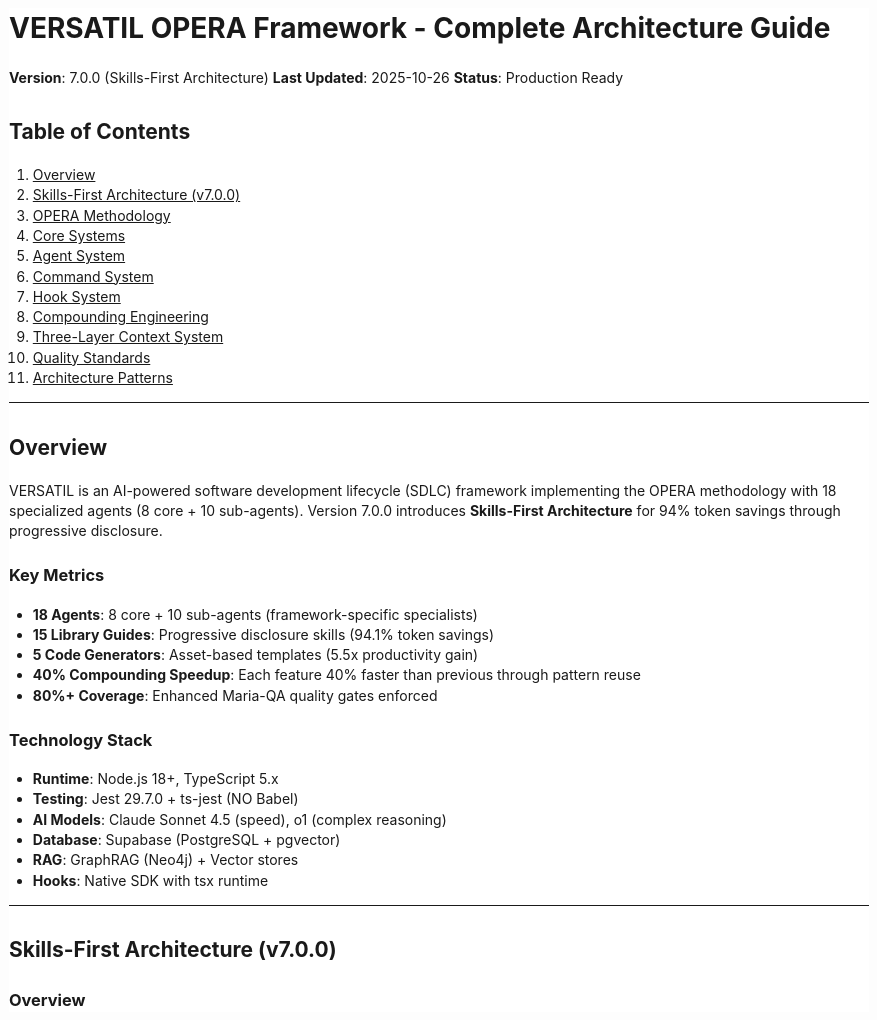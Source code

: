 # VERSATIL OPERA Framework - Complete Architecture Guide

**Version**: 7.0.0 (Skills-First Architecture)
**Last Updated**: 2025-10-26
**Status**: Production Ready

## Table of Contents

1. [Overview](#overview)
2. [Skills-First Architecture (v7.0.0)](#skills-first-architecture-v700)
3. [OPERA Methodology](#opera-methodology)
4. [Core Systems](#core-systems)
5. [Agent System](#agent-system)
6. [Command System](#command-system)
7. [Hook System](#hook-system)
8. [Compounding Engineering](#compounding-engineering)
9. [Three-Layer Context System](#three-layer-context-system)
10. [Quality Standards](#quality-standards)
11. [Architecture Patterns](#architecture-patterns)

---

## Overview

VERSATIL is an AI-powered software development lifecycle (SDLC) framework implementing the OPERA methodology with 18 specialized agents (8 core + 10 sub-agents). Version 7.0.0 introduces **Skills-First Architecture** for 94% token savings through progressive disclosure.

### Key Metrics

- **18 Agents**: 8 core + 10 sub-agents (framework-specific specialists)
- **15 Library Guides**: Progressive disclosure skills (94.1% token savings)
- **5 Code Generators**: Asset-based templates (5.5x productivity gain)
- **40% Compounding Speedup**: Each feature 40% faster than previous through pattern reuse
- **80%+ Coverage**: Enhanced Maria-QA quality gates enforced

### Technology Stack

- **Runtime**: Node.js 18+, TypeScript 5.x
- **Testing**: Jest 29.7.0 + ts-jest (NO Babel)
- **AI Models**: Claude Sonnet 4.5 (speed), o1 (complex reasoning)
- **Database**: Supabase (PostgreSQL + pgvector)
- **RAG**: GraphRAG (Neo4j) + Vector stores
- **Hooks**: Native SDK with tsx runtime

---

## Skills-First Architecture (v7.0.0)

### Overview
